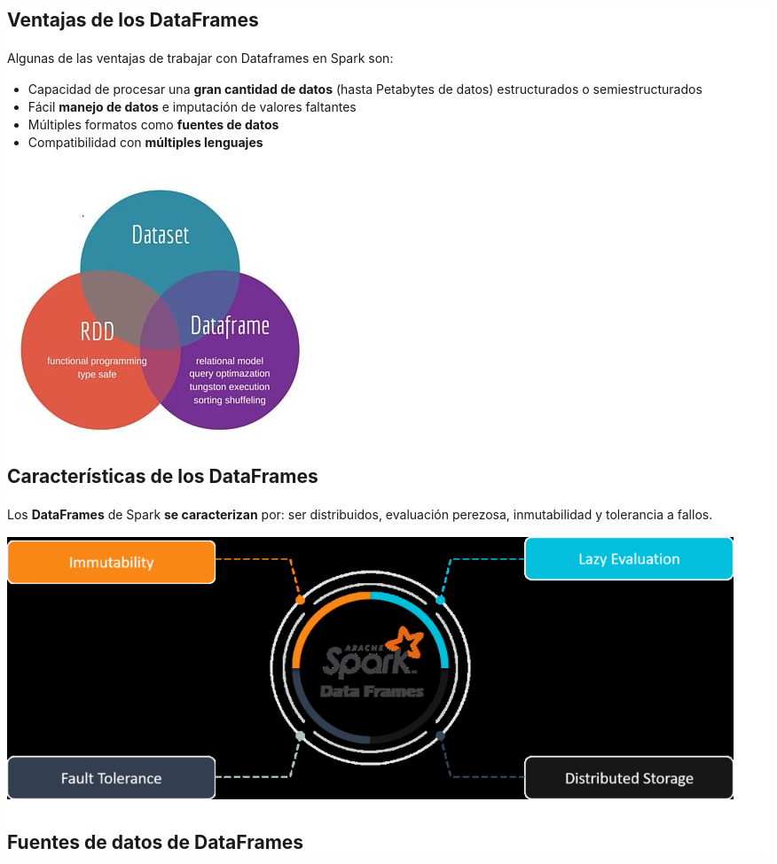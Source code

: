 ## Ventajas de los DataFrames

Algunas de las ventajas de trabajar con Dataframes en Spark son:

- Capacidad de procesar una **gran cantidad de datos** (hasta Petabytes de datos) estructurados o semiestructurados
- Fácil **manejo de datos** e imputación de valores faltantes
- Múltiples formatos como **fuentes de datos**
- Compatibilidad con **múltiples lenguajes**

![image-20230425111009438](assets/image-20230425111009438.png)

## Características de los DataFrames

Los **DataFrames** de Spark **se caracterizan** por: ser distribuidos, evaluación perezosa, inmutabilidad y tolerancia a fallos.

<img src="assets/image-20230425111121215.png" alt="image-20230425111121215" style="zoom:80%;" />

## Fuentes de datos de DataFrames
